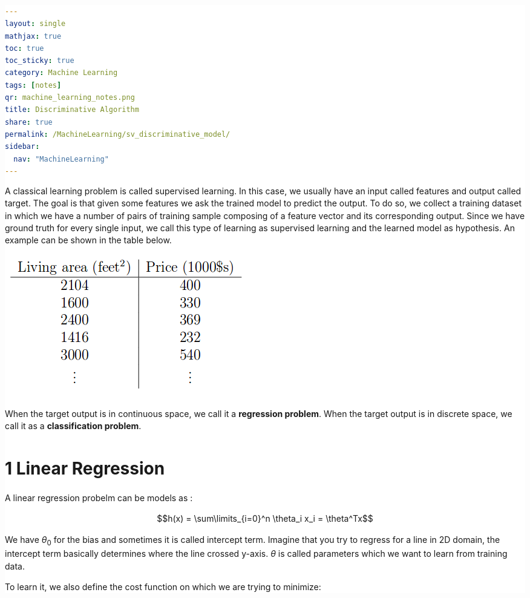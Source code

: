 ```yaml
---
layout: single
mathjax: true
toc: true
toc_sticky: true
category: Machine Learning
tags: [notes]
qr: machine_learning_notes.png
title: Discriminative Algorithm
share: true
permalink: /MachineLearning/sv_discriminative_model/
sidebar:
  nav: "MachineLearning"
---
```


A classical learning problem is called supervised learning. In this case, we usually have an input called features and output called target. The goal is that given some features we ask the trained model to predict the output. To do so, we collect a training dataset in which we have a number of pairs of training sample composing of a feature vector and its corresponding output. Since we have ground truth for every single input, we call this type of learning as supervised learning and the learned model as hypothesis. An example can be shown in the table below. 

![Supervise Learning Intuition](/images/cs229_lec1_intuit.png)

When the target output is in continuous space, we call it a **regression problem**. When the target output is in discrete space, we call it as a **classification problem**. 

# 1 Linear Regression

A linear regression probelm can be models as :

$$h(x) = \sum\limits_{i=0}^n \theta_i x_i = \theta^Tx$$

We have $\theta_0$ for the bias and sometimes it is called intercept term. Imagine that you try to regress for a line in 2D domain, the intercept term basically determines where the line crossed y-axis. $\theta$ is called parameters which we want to learn from training data. 

To learn it, we also define the cost function on which we are trying to minimize:
